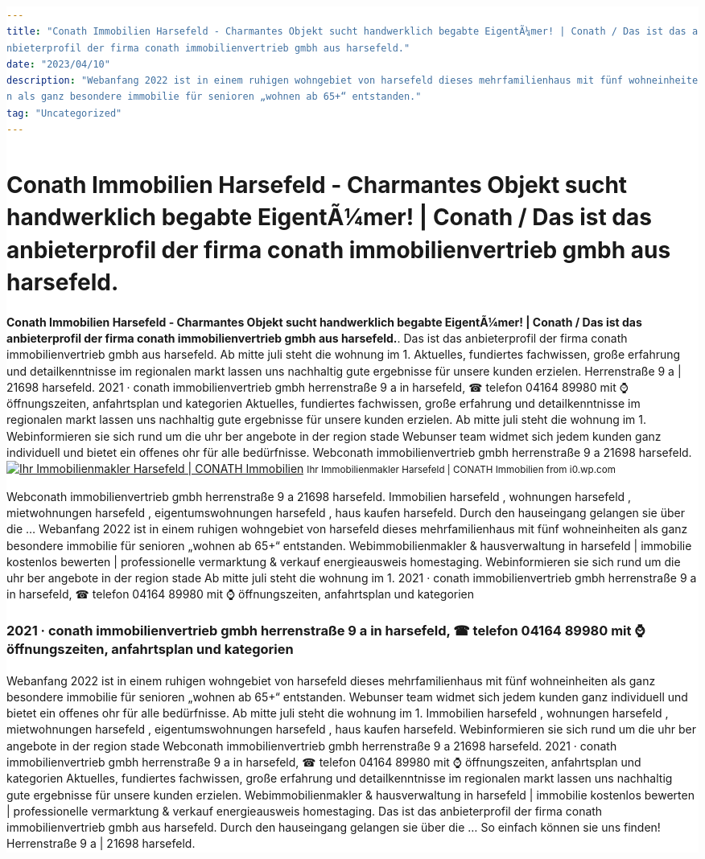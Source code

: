```yaml
---
title: "Conath Immobilien Harsefeld - Charmantes Objekt sucht handwerklich begabte EigentÃ¼mer! | Conath / Das ist das anbieterprofil der firma conath immobilienvertrieb gmbh aus harsefeld."
date: "2023/04/10"
description: "Webanfang 2022 ist in einem ruhigen wohngebiet von harsefeld dieses mehrfamilienhaus mit fünf wohneinheiten als ganz besondere immobilie für senioren „wohnen ab 65+“ entstanden."
tag: "Uncategorized"
---
```


# Conath Immobilien Harsefeld - Charmantes Objekt sucht handwerklich begabte EigentÃ¼mer! | Conath / Das ist das anbieterprofil der firma conath immobilienvertrieb gmbh aus harsefeld.
**Conath Immobilien Harsefeld - Charmantes Objekt sucht handwerklich begabte EigentÃ¼mer! | Conath / Das ist das anbieterprofil der firma conath immobilienvertrieb gmbh aus harsefeld.**. Das ist das anbieterprofil der firma conath immobilienvertrieb gmbh aus harsefeld. Ab mitte juli steht die wohnung im 1. Aktuelles, fundiertes fachwissen, große erfahrung und detailkenntnisse im regionalen markt lassen uns nachhaltig gute ergebnisse für unsere kunden erzielen. Herrenstraße 9 a | 21698 harsefeld. 2021 · conath immobilienvertrieb gmbh herrenstraße 9 a in harsefeld, ☎ telefon 04164 89980 mit ⌚ öffnungszeiten, anfahrtsplan und kategorien
Aktuelles, fundiertes fachwissen, große erfahrung und detailkenntnisse im regionalen markt lassen uns nachhaltig gute ergebnisse für unsere kunden erzielen. Ab mitte juli steht die wohnung im 1. Webinformieren sie sich rund um die uhr ber angebote in der region stade Webunser team widmet sich jedem kunden ganz individuell und bietet ein offenes ohr für alle bedürfnisse. Webconath immobilienvertrieb gmbh herrenstraße 9 a 21698 harsefeld.
[![Ihr Immobilienmakler Harsefeld | CONATH Immobilien](https://i0.wp.com/conath-immobilien.de/wp-content/uploads/2020/03/41257868-lang1_grosse_einheit_-_eingang.jpg "Ihr Immobilienmakler Harsefeld | CONATH Immobilien")](https://i0.wp.com/conath-immobilien.de/wp-content/uploads/2020/03/41257868-lang1_grosse_einheit_-_eingang.jpg)
<small>Ihr Immobilienmakler Harsefeld | CONATH Immobilien from i0.wp.com</small>

Webconath immobilienvertrieb gmbh herrenstraße 9 a 21698 harsefeld. Immobilien harsefeld , wohnungen harsefeld , mietwohnungen harsefeld , eigentumswohnungen harsefeld , haus kaufen harsefeld. Durch den hauseingang gelangen sie über die … Webanfang 2022 ist in einem ruhigen wohngebiet von harsefeld dieses mehrfamilienhaus mit fünf wohneinheiten als ganz besondere immobilie für senioren „wohnen ab 65+“ entstanden. Webimmobilienmakler &amp; hausverwaltung in harsefeld | immobilie kostenlos bewerten | professionelle vermarktung &amp; verkauf energieausweis homestaging. Webinformieren sie sich rund um die uhr ber angebote in der region stade Ab mitte juli steht die wohnung im 1. 2021 · conath immobilienvertrieb gmbh herrenstraße 9 a in harsefeld, ☎ telefon 04164 89980 mit ⌚ öffnungszeiten, anfahrtsplan und kategorien

### 2021 · conath immobilienvertrieb gmbh herrenstraße 9 a in harsefeld, ☎ telefon 04164 89980 mit ⌚ öffnungszeiten, anfahrtsplan und kategorien
Webanfang 2022 ist in einem ruhigen wohngebiet von harsefeld dieses mehrfamilienhaus mit fünf wohneinheiten als ganz besondere immobilie für senioren „wohnen ab 65+“ entstanden. Webunser team widmet sich jedem kunden ganz individuell und bietet ein offenes ohr für alle bedürfnisse. Ab mitte juli steht die wohnung im 1. Immobilien harsefeld , wohnungen harsefeld , mietwohnungen harsefeld , eigentumswohnungen harsefeld , haus kaufen harsefeld. Webinformieren sie sich rund um die uhr ber angebote in der region stade Webconath immobilienvertrieb gmbh herrenstraße 9 a 21698 harsefeld. 2021 · conath immobilienvertrieb gmbh herrenstraße 9 a in harsefeld, ☎ telefon 04164 89980 mit ⌚ öffnungszeiten, anfahrtsplan und kategorien Aktuelles, fundiertes fachwissen, große erfahrung und detailkenntnisse im regionalen markt lassen uns nachhaltig gute ergebnisse für unsere kunden erzielen. Webimmobilienmakler &amp; hausverwaltung in harsefeld | immobilie kostenlos bewerten | professionelle vermarktung &amp; verkauf energieausweis homestaging. Das ist das anbieterprofil der firma conath immobilienvertrieb gmbh aus harsefeld. Durch den hauseingang gelangen sie über die … So einfach können sie uns finden! Herrenstraße 9 a | 21698 harsefeld.